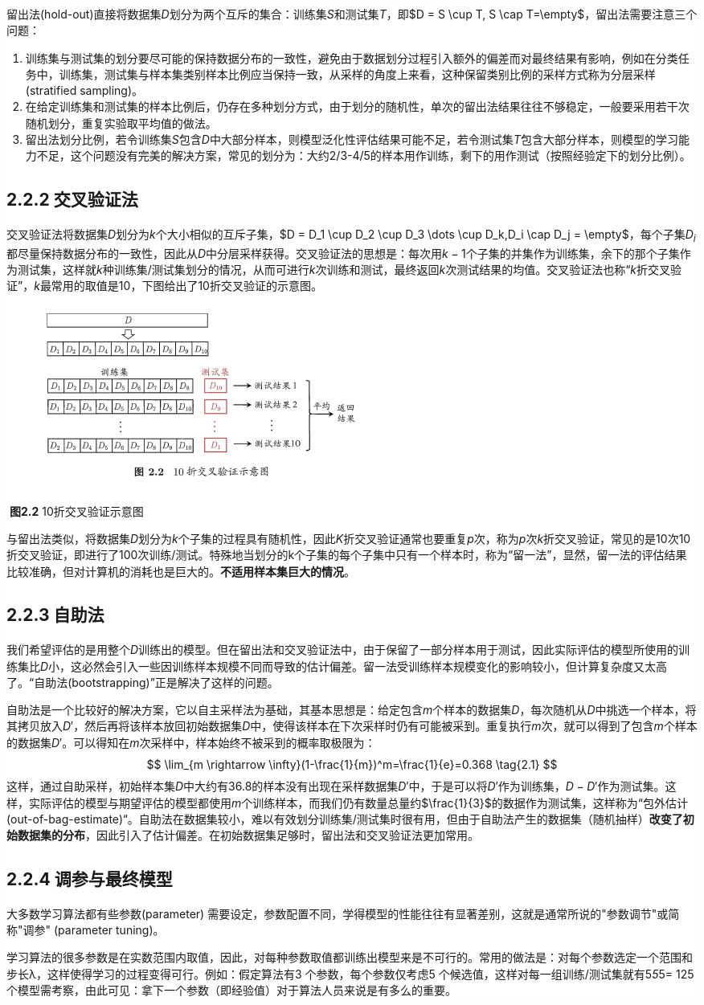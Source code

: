 留出法(hold-out)直接将数据集$D$划分为两个互斥的集合：训练集$S$和测试集$T$，即$D = S \cup T, S \cap T=\empty$，留出法需要注意三个问题：

1. 训练集与测试集的划分要尽可能的保持数据分布的一致性，避免由于数据划分过程引入额外的偏差而对最终结果有影响，例如在分类任务中，训练集，测试集与样本集类别样本比例应当保持一致，从采样的角度上来看，这种保留类别比例的采样方式称为分层采样(stratified sampling)。
2. 在给定训练集和测试集的样本比例后，仍存在多种划分方式，由于划分的随机性，单次的留出法结果往往不够稳定，一般要采用若干次随机划分，重复实验取平均值的做法。
3. 留出法划分比例，若令训练集$S$包含$D$中大部分样本，则模型泛化性评估结果可能不足，若令测试集$T$包含大部分样本，则模型的学习能力不足，这个问题没有完美的解决方案，常见的划分为：大约2/3-4/5的样本用作训练，剩下的用作测试（按照经验定下的划分比例）。

## 2.2.2 交叉验证法

交叉验证法将数据集$D$划分为$k$个大小相似的互斥子集，$D = D_1 \cup D_2 \cup D_3 \dots \cup D_k,D_i \cap D_j = \empty$，每个子集$D_i$都尽量保持数据分布的一致性，因此从$D$中分层采样获得。交叉验证法的思想是：每次用$k-1$个子集的并集作为训练集，余下的那个子集作为测试集，这样就$k$种训练集/测试集划分的情况，从而可进行$k$次训练和测试，最终返回$k$次测试结果的均值。交叉验证法也称“$k$折交叉验证”，$k$最常用的取值是10，下图给出了10折交叉验证的示意图。

![](./img/2.2.2.png)

​																**图2.2** 10折交叉验证示意图

与留出法类似，将数据集$D$划分为$k$个子集的过程具有随机性，因此$K$折交叉验证通常也要重复$p$次，称为$p$次$k$折交叉验证，常见的是10次10折交叉验证，即进行了100次训练/测试。特殊地当划分的k个子集的每个子集中只有一个样本时，称为“留一法”，显然，留一法的评估结果比较准确，但对计算机的消耗也是巨大的。**不适用样本集巨大的情况**。

## 2.2.3 自助法

我们希望评估的是用整个$D$训练出的模型。但在留出法和交叉验证法中，由于保留了一部分样本用于测试，因此实际评估的模型所使用的训练集比$D$小，这必然会引入一些因训练样本规模不同而导致的估计偏差。留一法受训练样本规模变化的影响较小，但计算复杂度又太高了。“自助法(bootstrapping)”正是解决了这样的问题。

自助法是一个比较好的解决方案，它以自主采样法为基础，其基本思想是：给定包含$m$个样本的数据集$D$，每次随机从$D$中挑选一个样本，将其拷贝放入$D'$，然后再将该样本放回初始数据集$D$中，使得该样本在下次采样时仍有可能被采到。重复执行$m$次，就可以得到了包含$m$个样本的数据集$D'$。可以得知在$m$次采样中，样本始终不被采到的概率取极限为：
$$
\lim_{m \rightarrow \infty}(1-\frac{1}{m})^m=\frac{1}{e}=0.368 \tag{2.1}
$$
这样，通过自助采样，初始样本集$D$中大约有$36.8%$的样本没有出现在采样数据集$D'$中，于是可以将$D'$作为训练集，$D-D'$作为测试集。这样，实际评估的模型与期望评估的模型都使用$m$个训练样本，而我们仍有数量总量约$\frac{1}{3}$的数据作为测试集，这样称为“包外估计(out-of-bag-estimate)“。自助法在数据集较小，难以有效划分训练集/测试集时很有用，但由于自助法产生的数据集（随机抽样）**改变了初始数据集的分布**，因此引入了估计偏差。在初始数据集足够时，留出法和交叉验证法更加常用。

## 2.2.4 调参与最终模型

大多数学习算法都有些参数(parameter) 需要设定，参数配置不同，学得模型的性能往往有显著差别，这就是通常所说的"参数调节"或简称"调参" (parameter tuning)。

学习算法的很多参数是在实数范围内取值，因此，对每种参数取值都训练出模型来是不可行的。常用的做法是：对每个参数选定一个范围和步长λ，这样使得学习的过程变得可行。例如：假定算法有3 个参数，每个参数仅考虑5 个候选值，这样对每一组训练/测试集就有5*5*5= 125 个模型需考察，由此可见：拿下一个参数（即经验值）对于算法人员来说是有多么的重要。

